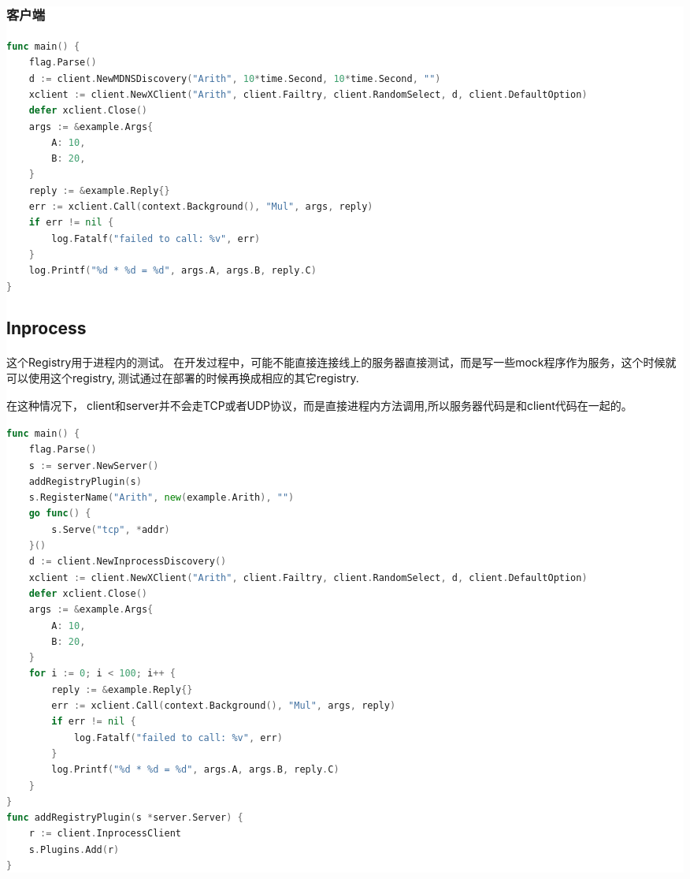 ### 客户端

```go
func main() {
    flag.Parse()
    d := client.NewMDNSDiscovery("Arith", 10*time.Second, 10*time.Second, "")
    xclient := client.NewXClient("Arith", client.Failtry, client.RandomSelect, d, client.DefaultOption)
    defer xclient.Close()
    args := &example.Args{
        A: 10,
        B: 20,
    }
    reply := &example.Reply{}
    err := xclient.Call(context.Background(), "Mul", args, reply)
    if err != nil {
        log.Fatalf("failed to call: %v", err)
    }
    log.Printf("%d * %d = %d", args.A, args.B, reply.C)
}
```

## Inprocess

这个Registry用于进程内的测试。 在开发过程中，可能不能直接连接线上的服务器直接测试，而是写一些mock程序作为服务，这个时候就可以使用这个registry, 测试通过在部署的时候再换成相应的其它registry.

在这种情况下， client和server并不会走TCP或者UDP协议，而是直接进程内方法调用,所以服务器代码是和client代码在一起的。

```go
func main() {
    flag.Parse()
    s := server.NewServer()
    addRegistryPlugin(s)
    s.RegisterName("Arith", new(example.Arith), "")
    go func() {
        s.Serve("tcp", *addr)
    }()
    d := client.NewInprocessDiscovery()
    xclient := client.NewXClient("Arith", client.Failtry, client.RandomSelect, d, client.DefaultOption)
    defer xclient.Close()
    args := &example.Args{
        A: 10,
        B: 20,
    }
    for i := 0; i < 100; i++ {
        reply := &example.Reply{}
        err := xclient.Call(context.Background(), "Mul", args, reply)
        if err != nil {
            log.Fatalf("failed to call: %v", err)
        }
        log.Printf("%d * %d = %d", args.A, args.B, reply.C)
    }
}
func addRegistryPlugin(s *server.Server) {
    r := client.InprocessClient
    s.Plugins.Add(r)
}
```
